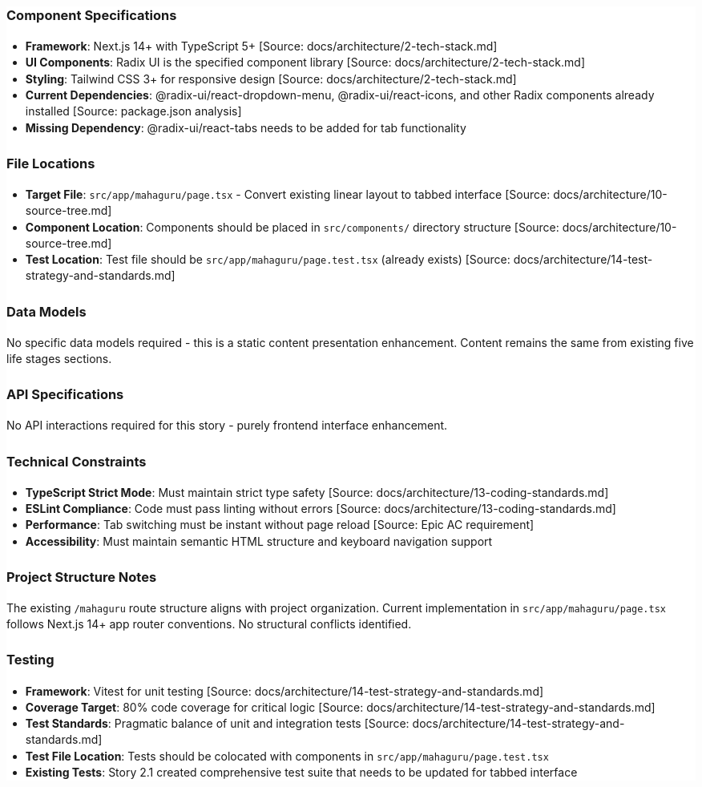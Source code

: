 ### Component Specifications
- **Framework**: Next.js 14+ with TypeScript 5+ [Source: docs/architecture/2-tech-stack.md]
- **UI Components**: Radix UI is the specified component library [Source: docs/architecture/2-tech-stack.md]
- **Styling**: Tailwind CSS 3+ for responsive design [Source: docs/architecture/2-tech-stack.md]
- **Current Dependencies**: @radix-ui/react-dropdown-menu, @radix-ui/react-icons, and other Radix components already installed [Source: package.json analysis]
- **Missing Dependency**: @radix-ui/react-tabs needs to be added for tab functionality

### File Locations
- **Target File**: `src/app/mahaguru/page.tsx` - Convert existing linear layout to tabbed interface [Source: docs/architecture/10-source-tree.md]
- **Component Location**: Components should be placed in `src/components/` directory structure [Source: docs/architecture/10-source-tree.md]
- **Test Location**: Test file should be `src/app/mahaguru/page.test.tsx` (already exists) [Source: docs/architecture/14-test-strategy-and-standards.md]

### Data Models
No specific data models required - this is a static content presentation enhancement. Content remains the same from existing five life stages sections.

### API Specifications
No API interactions required for this story - purely frontend interface enhancement.

### Technical Constraints
- **TypeScript Strict Mode**: Must maintain strict type safety [Source: docs/architecture/13-coding-standards.md]
- **ESLint Compliance**: Code must pass linting without errors [Source: docs/architecture/13-coding-standards.md]
- **Performance**: Tab switching must be instant without page reload [Source: Epic AC requirement]
- **Accessibility**: Must maintain semantic HTML structure and keyboard navigation support

### Project Structure Notes
The existing `/mahaguru` route structure aligns with project organization. Current implementation in `src/app/mahaguru/page.tsx` follows Next.js 14+ app router conventions. No structural conflicts identified.

### Testing
- **Framework**: Vitest for unit testing [Source: docs/architecture/14-test-strategy-and-standards.md]
- **Coverage Target**: 80% code coverage for critical logic [Source: docs/architecture/14-test-strategy-and-standards.md]
- **Test Standards**: Pragmatic balance of unit and integration tests [Source: docs/architecture/14-test-strategy-and-standards.md]
- **Test File Location**: Tests should be colocated with components in `src/app/mahaguru/page.test.tsx`
- **Existing Tests**: Story 2.1 created comprehensive test suite that needs to be updated for tabbed interface
